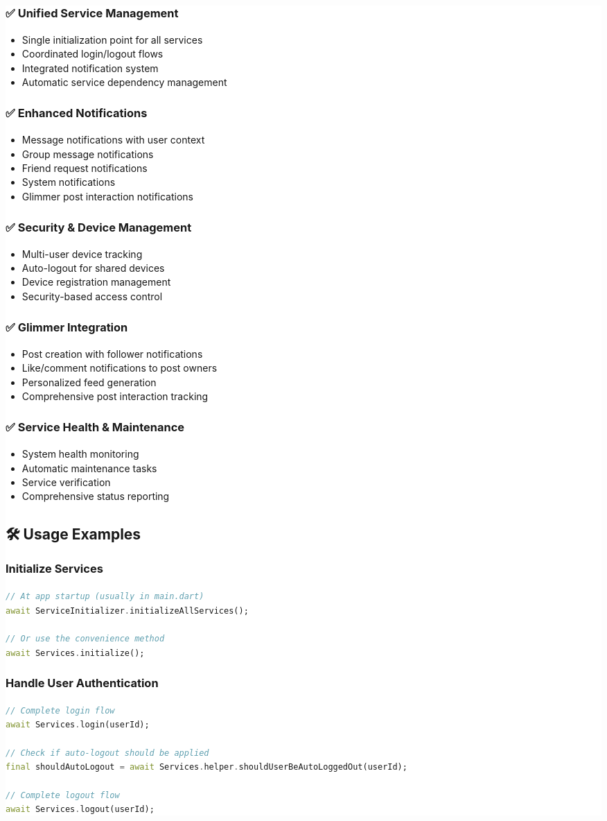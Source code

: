 ### ✅ Unified Service Management
- Single initialization point for all services
- Coordinated login/logout flows
- Integrated notification system
- Automatic service dependency management

### ✅ Enhanced Notifications
- Message notifications with user context
- Group message notifications
- Friend request notifications
- System notifications
- Glimmer post interaction notifications

### ✅ Security & Device Management
- Multi-user device tracking
- Auto-logout for shared devices
- Device registration management
- Security-based access control

### ✅ Glimmer Integration
- Post creation with follower notifications
- Like/comment notifications to post owners
- Personalized feed generation
- Comprehensive post interaction tracking

### ✅ Service Health & Maintenance
- System health monitoring
- Automatic maintenance tasks
- Service verification
- Comprehensive status reporting

## 🛠️ Usage Examples

### Initialize Services
```dart
// At app startup (usually in main.dart)
await ServiceInitializer.initializeAllServices();

// Or use the convenience method
await Services.initialize();
```

### Handle User Authentication
```dart
// Complete login flow
await Services.login(userId);

// Check if auto-logout should be applied
final shouldAutoLogout = await Services.helper.shouldUserBeAutoLoggedOut(userId);

// Complete logout flow
await Services.logout(userId);
```
